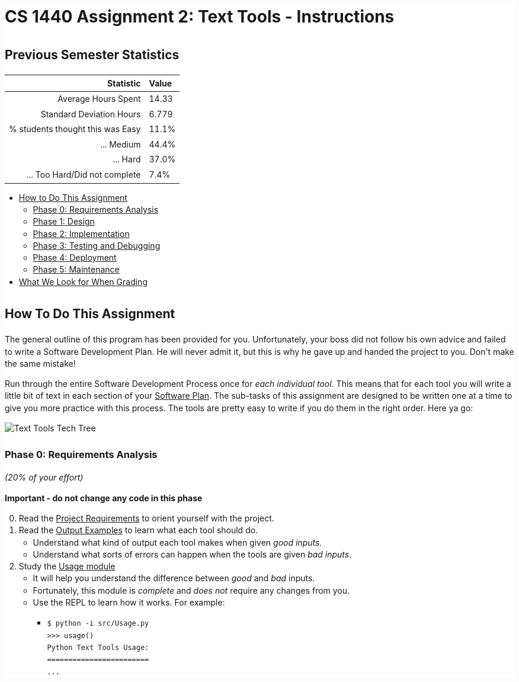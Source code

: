 # CS 1440 Assignment 2: Text Tools - Instructions

## Previous Semester Statistics

Statistic                        | Value
--------------------------------:|:---------------
Average Hours Spent              | 14.33
Standard Deviation Hours         | 6.779
% students thought this was Easy | 11.1%
... Medium                       | 44.4%
... Hard                         | 37.0%
... Too Hard/Did not complete    | 7.4%


*   [How to Do This Assignment](#how-to-do-this-assignment)
    *   [Phase 0: Requirements Analysis](#phase-0-requirements-analysis)
    *   [Phase 1: Design](#phase-1-design)
    *   [Phase 2: Implementation](#phase-2-implementation)
    *   [Phase 3: Testing and Debugging](#phase-3-testing-and-debugging)
    *   [Phase 4: Deployment](#phase-4-deployment)
    *   [Phase 5: Maintenance](#phase-5-maintenance)
*   [What We Look for When Grading](#what-we-look-for-when-grading)


## How To Do This Assignment

The general outline of this program has been provided for you.  Unfortunately, your boss did not follow his own advice and failed to write a Software Development Plan.  He will never admit it, but this is why he gave up and handed the project to you.  Don't make the same mistake!

Run through the entire Software Development Process once for *each individual tool*.  This means that for each tool you will write a little bit of text in each section of your [Software Plan](../doc/Plan.md).  The sub-tasks of this assignment are designed to be written one at a time to give you more practice with this process.  The tools are pretty easy to write if you do them in the right order.  Here ya go:

![](./Tech_Tree.png "Text Tools Tech Tree")


### Phase 0: Requirements Analysis
*(20% of your effort)*

**Important - do not change any code in this phase**

0.  Read the [Project Requirements](./Project_Requirements.md) to orient yourself with the project.
1.  Read the [Output Examples](./examples/) to learn what each tool should do.
    *   Understand what kind of output each tool makes when given *good inputs*.
    *   Understand what sorts of errors can happen when the tools are given *bad inputs*.
2.  Study the [Usage module](../src/Usage.py)
    *   It will help you understand the difference between *good* and *bad* inputs.
    *   Fortunately, this module is *complete* and *does not* require any changes from you.
    *   Use the REPL to learn how it works.  For example:
        *   ```
            $ python -i src/Usage.py
            >>> usage()
            Python Text Tools Usage:
            ========================
            ...
